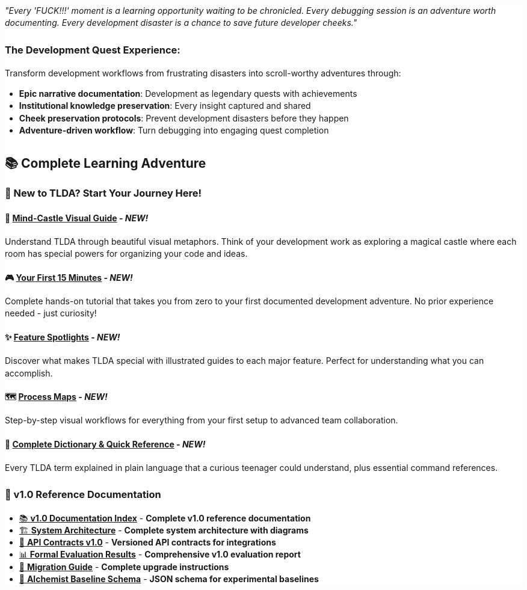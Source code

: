 *"Every 'FUCK!!!' moment is a learning opportunity waiting to be chronicled. Every debugging session is an adventure worth documenting. Every development disaster is a chance to save future developer cheeks."*

### **The Development Quest Experience:**
Transform development workflows from frustrating disasters into scroll-worthy adventures through:
- **Epic narrative documentation**: Development as legendary quests with achievements
- **Institutional knowledge preservation**: Every insight captured and shared
- **Cheek preservation protocols**: Prevent development disasters before they happen
- **Adventure-driven workflow**: Turn debugging into engaging quest completion

## 📚 **Complete Learning Adventure**

### **🎯 New to TLDA? Start Your Journey Here!**

#### **🏰 [Mind-Castle Visual Guide](docs/onboarding/visual-guide.md)** - *NEW!*
Understand TLDA through beautiful visual metaphors. Think of your development work as exploring a magical castle where each room has special powers for organizing your code and ideas.

#### **🎮 [Your First 15 Minutes](docs/onboarding/first-steps.md)** - *NEW!*
Complete hands-on tutorial that takes you from zero to your first documented development adventure. No prior experience needed - just curiosity!

#### **✨ [Feature Spotlights](docs/features/feature-spotlights.md)** - *NEW!*
Discover what makes TLDA special with illustrated guides to each major feature. Perfect for understanding what you can accomplish.

#### **🗺️ [Process Maps](docs/workflows/process-maps.md)** - *NEW!*
Step-by-step visual workflows for everything from your first setup to advanced team collaboration.

#### **📖 [Complete Dictionary & Quick Reference](docs/reference/glossary.md)** - *NEW!*
Every TLDA term explained in plain language that a curious teenager could understand, plus essential command references.

### **🎯 v1.0 Reference Documentation**
- [📚 **v1.0 Documentation Index**](docs/v1.0-documentation-index.md) - **Complete v1.0 reference documentation**
- [🏗️ **System Architecture**](docs/architecture/system-overview.md) - **Complete system architecture with diagrams**
- [🔌 **API Contracts v1.0**](docs/Shared/API/contracts-v1.md) - **Versioned API contracts for integrations**
- [📊 **Formal Evaluation Results**](docs/evaluation/formal-evaluation-results.md) - **Comprehensive v1.0 evaluation report**
- [🔄 **Migration Guide**](docs/migration/v1.0-migration-guide.md) - **Complete upgrade instructions**
- [🧪 **Alchemist Baseline Schema**](docs/alchemist-baseline-set-schema.md) - **JSON schema for experimental baselines**
